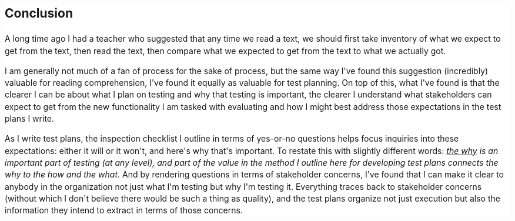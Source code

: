 ## Conclusion

A long time ago I had a teacher who suggested that any time we read a text, we should first take inventory of what we expect to get from the text, then read the text, then compare what we expected to get from the text to what we actually got.

I am generally not much of a fan of process for the sake of process, but the same way I've found this suggestion (incredibly) valuable for reading comprehension, I've found it equally as valuable for test planning. On top of this, what I've found is that the clearer I can be about what I plan on testing and why that testing is important, the clearer I understand what stakeholders can expect to get from the new functionality I am tasked with evaluating and how I might best address those expectations in the test plans I write.

As I write test plans, the inspection checklist I outline in terms of yes-or-no questions helps focus inquiries into these expectations: either it will or it won't, and here's why that's important. To restate this with slightly different words: *[the why](https://www.youtube.com/watch?v=u4ZoJKF_VuA#t=2m34s) is an important part of testing (at any level), and part of the value in the method I outline here for developing test plans connects the why to the how and the what*.  And by rendering questions in terms of stakeholder concerns, I've found that I can make it clear to anybody in the organization not just what I'm testing but why I'm testing it.  Everything traces back to stakeholder concerns (without which I don't believe there would be such a thing as quality), and the test plans organize not just execution but also the information they intend to extract in terms of those concerns.